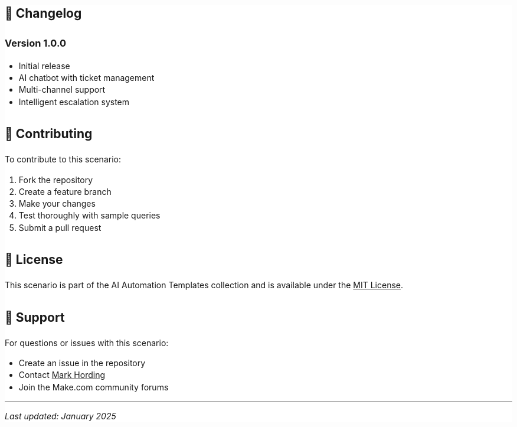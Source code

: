 ## 📝 Changelog

### Version 1.0.0
- Initial release
- AI chatbot with ticket management
- Multi-channel support
- Intelligent escalation system

## 🤝 Contributing

To contribute to this scenario:
1. Fork the repository
2. Create a feature branch
3. Make your changes
4. Test thoroughly with sample queries
5. Submit a pull request

## 📄 License

This scenario is part of the AI Automation Templates collection and is available under the [MIT License](../../../LICENSE).

## 📧 Support

For questions or issues with this scenario:
- Create an issue in the repository
- Contact [Mark Hording](mailto:markhording@gmail.com)
- Join the Make.com community forums

---

*Last updated: January 2025*
